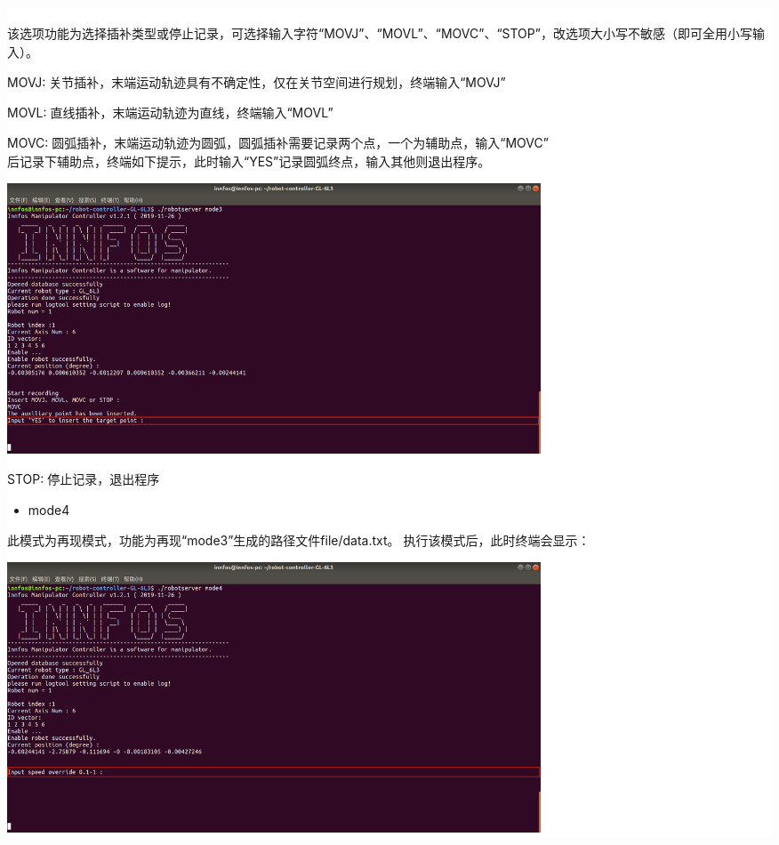 <br>该选项功能为选择插补类型或停止记录，可选择输入字符“MOVJ”、“MOVL”、“MOVC”、“STOP”，改选项大小写不敏感（即可全用小写输入）。

MOVJ:
关节插补，末端运动轨迹具有不确定性，仅在关节空间进行规划，终端输入“MOVJ”

MOVL:
直线插补，末端运动轨迹为直线，终端输入“MOVL”

MOVC:
圆弧插补，末端运动轨迹为圆弧，圆弧插补需要记录两个点，一个为辅助点，输入“MOVC”
<br>后记录下辅助点，终端如下提示，此时输入“YES”记录圆弧终点，输入其他则退出程序。

<img src="../../img/MOVC.png" style="width:600px">

STOP:
停止记录，退出程序

*  mode4

此模式为再现模式，功能为再现“mode3”生成的路径文件file/data.txt。
执行该模式后，此时终端会显示：

<img src="../../img/MODE4.png" style="width:600px">